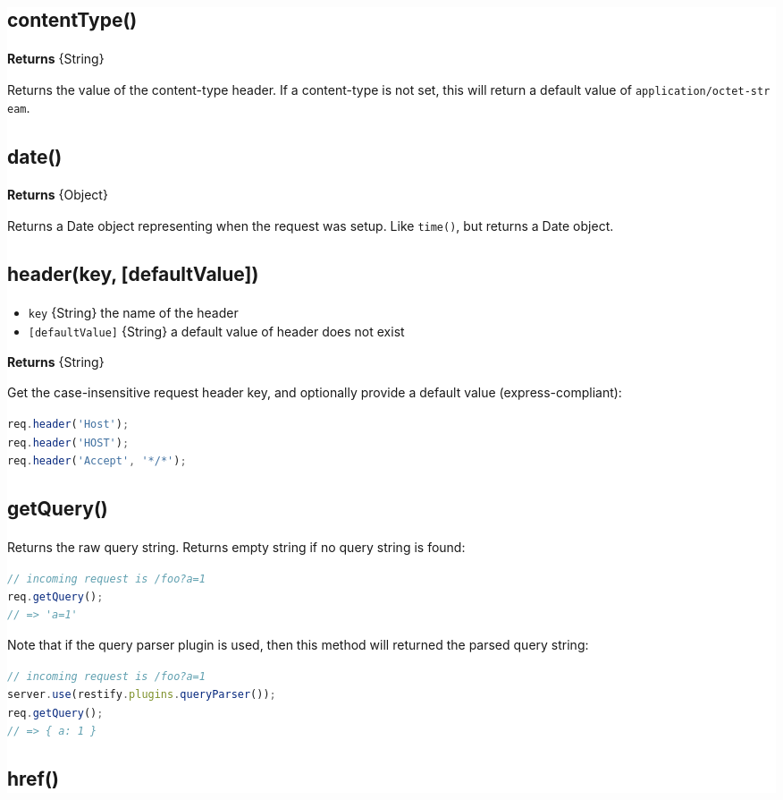 
## contentType()

__Returns__ {String}

Returns the value of the content-type header. If a content-type is not set,
this will return a default value of `application/octet-stream`.


## date()

__Returns__ {Object}

Returns a Date object representing when the request was setup. Like `time()`,
but returns a Date object.


## header(key, [defaultValue])

* `key` {String} the name of the header
* `[defaultValue]` {String} a default value of header does not exist

__Returns__ {String}

Get the case-insensitive request header key, and optionally provide a
default value (express-compliant):

```js
req.header('Host');
req.header('HOST');
req.header('Accept', '*/*');
```


## getQuery()

Returns the raw query string. Returns empty string if no query string is found:

```js
// incoming request is /foo?a=1
req.getQuery();
// => 'a=1'
```

Note that if the query parser plugin is used, then this method will returned
the parsed query string:

```js
// incoming request is /foo?a=1
server.use(restify.plugins.queryParser());
req.getQuery();
// => { a: 1 }
```


## href()
